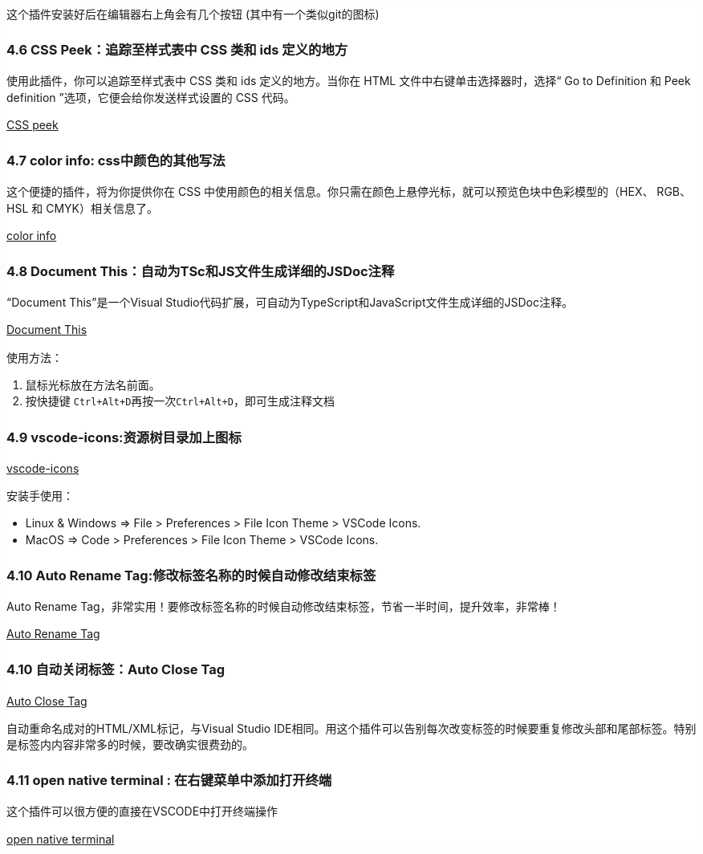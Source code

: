 这个插件安装好后在编辑器右上角会有几个按钮 (其中有一个类似git的图标)

### 4.6 CSS Peek：追踪至样式表中 CSS 类和 ids 定义的地方

使用此插件，你可以追踪至样式表中 CSS 类和 ids 定义的地方。当你在 HTML 文件中右键单击选择器时，选择“ Go to Definition 和 Peek definition ”选项，它便会给你发送样式设置的 CSS 代码。

[CSS peek](https://marketplace.visualstudio.com/items?itemName=pranaygp.vscode-css-peek)



### 4.7 color info: css中颜色的其他写法

这个便捷的插件，将为你提供你在 CSS 中使用颜色的相关信息。你只需在颜色上悬停光标，就可以预览色块中色彩模型的（HEX、 RGB、HSL 和 CMYK）相关信息了。

[color info](https://marketplace.visualstudio.com/items?itemName=bierner.color-info)

### 4.8 Document This：自动为TSc和JS文件生成详细的JSDoc注释

“Document This”是一个Visual Studio代码扩展，可自动为TypeScript和JavaScript文件生成详细的JSDoc注释。

[Document This](https://marketplace.visualstudio.com/items?itemName=joelday.docthis)

使用方法：

1. 鼠标光标放在方法名前面。
2. 按快捷键 `Ctrl+Alt+D`再按一次`Ctrl+Alt+D`，即可生成注释文档

### 4.9 vscode-icons:资源树目录加上图标

[vscode-icons](https://marketplace.visualstudio.com/items?itemName=robertohuertasm.vscode-icons)

安装手使用：

- Linux & Windows => File > Preferences > File Icon Theme > VSCode Icons.
- MacOS => Code > Preferences > File Icon Theme > VSCode Icons.

### 4.10 Auto Rename Tag:修改标签名称的时候自动修改结束标签

Auto Rename Tag，非常实用！要修改标签名称的时候自动修改结束标签，节省一半时间，提升效率，非常棒！

[Auto Rename Tag](https://marketplace.visualstudio.com/items?itemName=formulahendry.auto-rename-tag)

### 4.10 自动关闭标签：Auto Close Tag

[Auto Close Tag](https://marketplace.visualstudio.com/items?itemName=formulahendry.auto-close-tag)

自动重命名成对的HTML/XML标记，与Visual Studio IDE相同。用这个插件可以告别每次改变标签的时候要重复修改头部和尾部标签。特别是标签内内容非常多的时候，要改确实很费劲的。



### 4.11 open native terminal : 在右键菜单中添加打开终端

这个插件可以很方便的直接在VSCODE中打开终端操作

[open native terminal](https://marketplace.visualstudio.com/items?itemName=alexeyvax.vscode-open-native-terminal)
